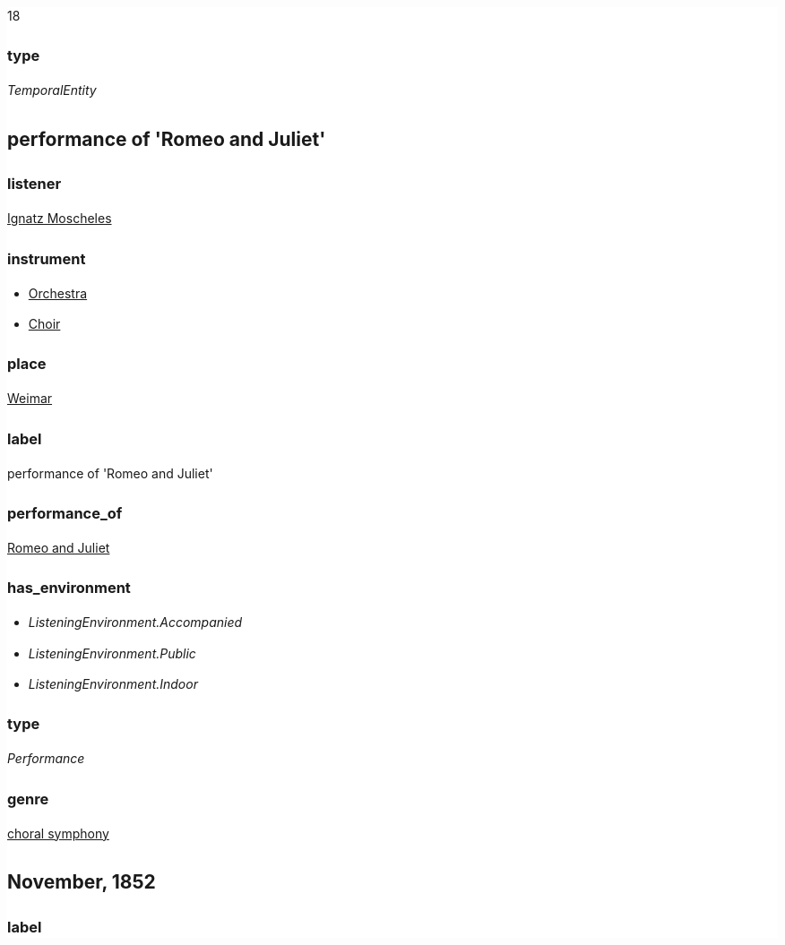 
18

### type


*TemporalEntity*

## performance of 'Romeo and Juliet'

### listener


[Ignatz Moscheles](#Ignatz-Moscheles)

### instrument

 - [Orchestra](#Orchestra)

 - [Choir](#Choir)

### place


[Weimar](#Weimar)

### label


performance of 'Romeo and Juliet'

### performance_of


[Romeo and Juliet](#Romeo-and-Juliet)

### has_environment

 - *ListeningEnvironment.Accompanied*

 - *ListeningEnvironment.Public*

 - *ListeningEnvironment.Indoor*

### type


*Performance*

### genre


[choral symphony](#choral-symphony)

## November, 1852

### label
